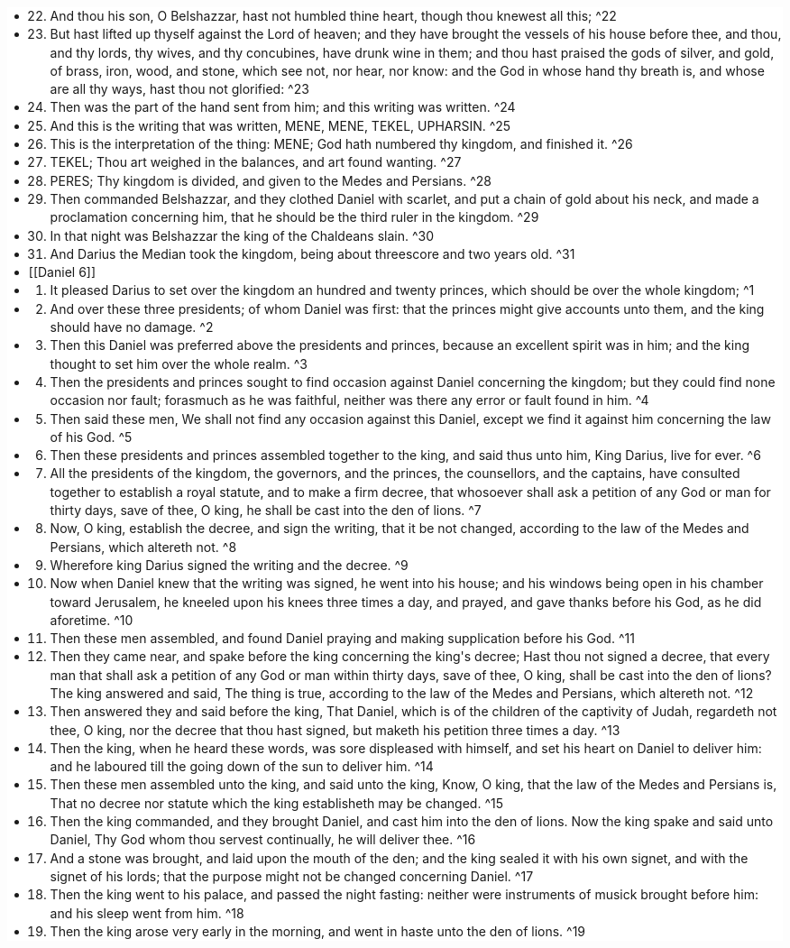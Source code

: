 - 22. And thou his son, O Belshazzar, hast not humbled thine heart, though thou knewest all this; ^22
- 23. But hast lifted up thyself against the Lord of heaven; and they have brought the vessels of his house before thee, and thou, and thy lords, thy wives, and thy concubines, have drunk wine in them; and thou hast praised the gods of silver, and gold, of brass, iron, wood, and stone, which see not, nor hear, nor know: and the God in whose hand thy breath is, and whose are all thy ways, hast thou not glorified: ^23
- 24. Then was the part of the hand sent from him; and this writing was written. ^24
- 25. And this is the writing that was written, MENE, MENE, TEKEL, UPHARSIN. ^25
- 26. This is the interpretation of the thing: MENE; God hath numbered thy kingdom, and finished it. ^26
- 27. TEKEL; Thou art weighed in the balances, and art found wanting. ^27
- 28. PERES; Thy kingdom is divided, and given to the Medes and Persians. ^28
- 29. Then commanded Belshazzar, and they clothed Daniel with scarlet, and put a chain of gold about his neck, and made a proclamation concerning him, that he should be the third ruler in the kingdom. ^29
- 30. In that night was Belshazzar the king of the Chaldeans slain. ^30
- 31. And Darius the Median took the kingdom, being about threescore and two years old. ^31
- [[Daniel 6]]
- 1. It pleased Darius to set over the kingdom an hundred and twenty princes, which should be over the whole kingdom; ^1
- 2. And over these three presidents; of whom Daniel was first: that the princes might give accounts unto them, and the king should have no damage. ^2
- 3. Then this Daniel was preferred above the presidents and princes, because an excellent spirit was in him; and the king thought to set him over the whole realm. ^3
- 4. Then the presidents and princes sought to find occasion against Daniel concerning the kingdom; but they could find none occasion nor fault; forasmuch as he was faithful, neither was there any error or fault found in him. ^4
- 5. Then said these men, We shall not find any occasion against this Daniel, except we find it against him concerning the law of his God. ^5
- 6. Then these presidents and princes assembled together to the king, and said thus unto him, King Darius, live for ever. ^6
- 7. All the presidents of the kingdom, the governors, and the princes, the counsellors, and the captains, have consulted together to establish a royal statute, and to make a firm decree, that whosoever shall ask a petition of any God or man for thirty days, save of thee, O king, he shall be cast into the den of lions. ^7
- 8. Now, O king, establish the decree, and sign the writing, that it be not changed, according to the law of the Medes and Persians, which altereth not. ^8
- 9. Wherefore king Darius signed the writing and the decree. ^9
- 10. Now when Daniel knew that the writing was signed, he went into his house; and his windows being open in his chamber toward Jerusalem, he kneeled upon his knees three times a day, and prayed, and gave thanks before his God, as he did aforetime. ^10
- 11. Then these men assembled, and found Daniel praying and making supplication before his God. ^11
- 12. Then they came near, and spake before the king concerning the king's decree; Hast thou not signed a decree, that every man that shall ask a petition of any God or man within thirty days, save of thee, O king, shall be cast into the den of lions? The king answered and said, The thing is true, according to the law of the Medes and Persians, which altereth not. ^12
- 13. Then answered they and said before the king, That Daniel, which is of the children of the captivity of Judah, regardeth not thee, O king, nor the decree that thou hast signed, but maketh his petition three times a day. ^13
- 14. Then the king, when he heard these words, was sore displeased with himself, and set his heart on Daniel to deliver him: and he laboured till the going down of the sun to deliver him. ^14
- 15. Then these men assembled unto the king, and said unto the king, Know, O king, that the law of the Medes and Persians is, That no decree nor statute which the king establisheth may be changed. ^15
- 16. Then the king commanded, and they brought Daniel, and cast him into the den of lions. Now the king spake and said unto Daniel, Thy God whom thou servest continually, he will deliver thee. ^16
- 17. And a stone was brought, and laid upon the mouth of the den; and the king sealed it with his own signet, and with the signet of his lords; that the purpose might not be changed concerning Daniel. ^17
- 18. Then the king went to his palace, and passed the night fasting: neither were instruments of musick brought before him: and his sleep went from him. ^18
- 19. Then the king arose very early in the morning, and went in haste unto the den of lions. ^19